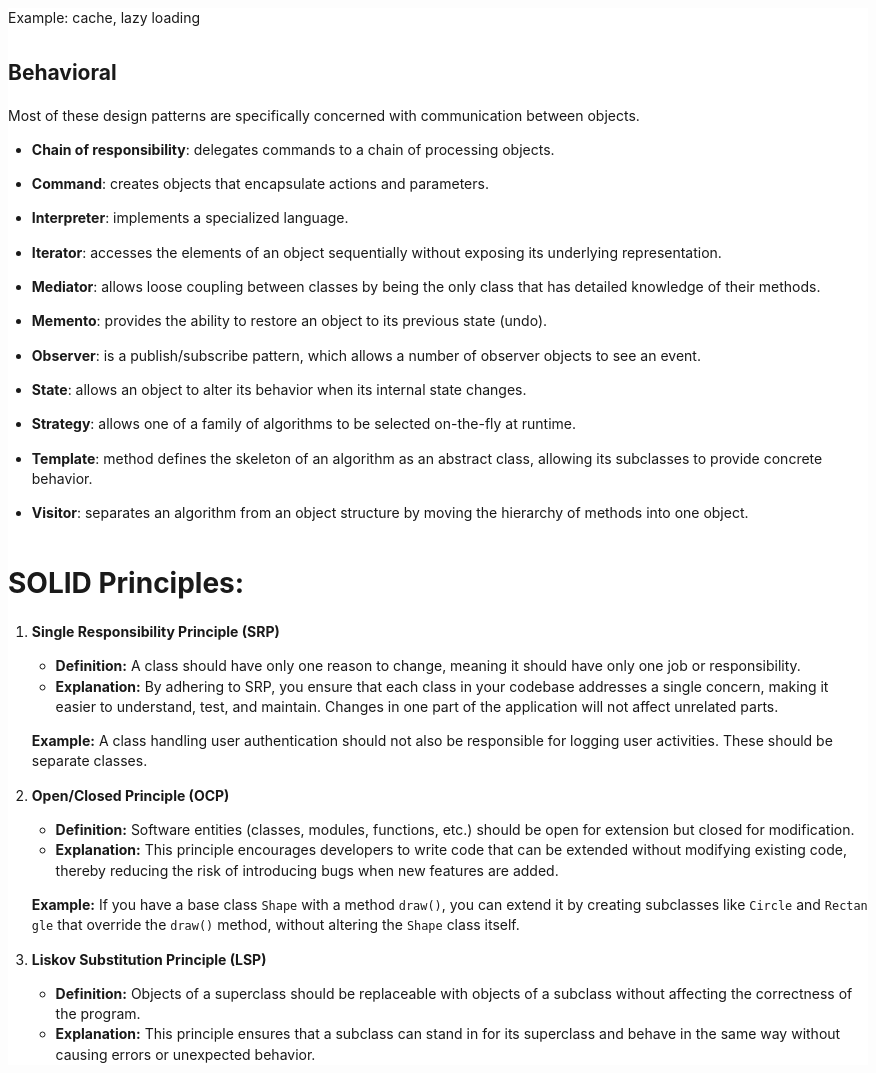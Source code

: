 Example: cache, lazy loading

## Behavioral
Most of these design patterns are specifically concerned with communication between objects.
 - **Chain of responsibility**: delegates commands to a chain of processing objects.

 - **Command**: creates objects that encapsulate actions and parameters.

 - **Interpreter**: implements a specialized language.

 - **Iterator**: accesses the elements of an object sequentially without exposing its underlying representation.

 - **Mediator**: allows loose coupling between classes by being the only class that has detailed knowledge of their methods.

 - **Memento**: provides the ability to restore an object to its previous state (undo).

 - **Observer**: is a publish/subscribe pattern, which allows a number of observer objects to see an event.

 - **State**: allows an object to alter its behavior when its internal state changes.

 - **Strategy**: allows one of a family of algorithms to be selected on-the-fly at runtime.

 - **Template**: method defines the skeleton of an algorithm as an abstract class, allowing its subclasses to provide concrete behavior.

 - **Visitor**: separates an algorithm from an object structure by moving the hierarchy of methods into one object.


# SOLID Principles:
1. **Single Responsibility Principle (SRP)**
   - **Definition:** A class should have only one reason to change, meaning it should have only one job or responsibility.
   - **Explanation:** By adhering to SRP, you ensure that each class in your codebase addresses a single concern, making it easier to understand, test, and maintain. Changes in one part of the application will not affect unrelated parts.

   **Example:** A class handling user authentication should not also be responsible for logging user activities. These should be separate classes.

2. **Open/Closed Principle (OCP)**
   - **Definition:** Software entities (classes, modules, functions, etc.) should be open for extension but closed for modification.
   - **Explanation:** This principle encourages developers to write code that can be extended without modifying existing code, thereby reducing the risk of introducing bugs when new features are added.

   **Example:** If you have a base class `Shape` with a method `draw()`, you can extend it by creating subclasses like `Circle` and `Rectangle` that override the `draw()` method, without altering the `Shape` class itself.

3. **Liskov Substitution Principle (LSP)**
   - **Definition:** Objects of a superclass should be replaceable with objects of a subclass without affecting the correctness of the program.
   - **Explanation:** This principle ensures that a subclass can stand in for its superclass and behave in the same way without causing errors or unexpected behavior.
